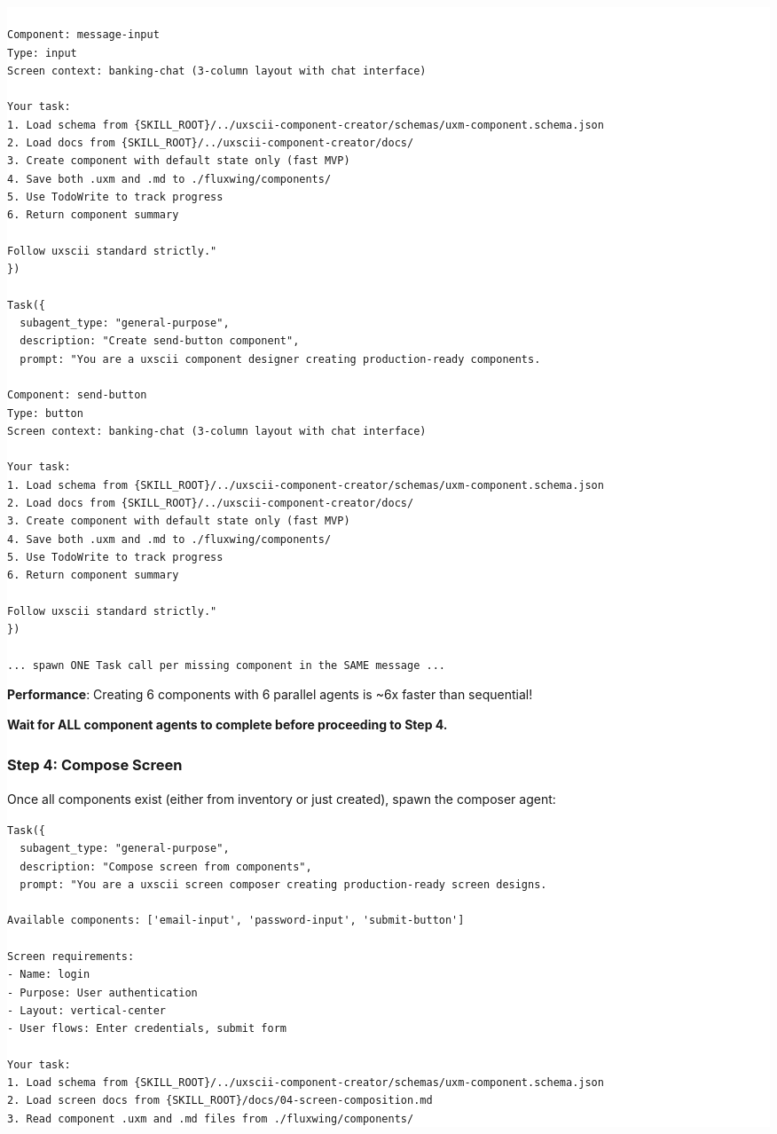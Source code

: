 ```

Component: message-input
Type: input
Screen context: banking-chat (3-column layout with chat interface)

Your task:
1. Load schema from {SKILL_ROOT}/../uxscii-component-creator/schemas/uxm-component.schema.json
2. Load docs from {SKILL_ROOT}/../uxscii-component-creator/docs/
3. Create component with default state only (fast MVP)
4. Save both .uxm and .md to ./fluxwing/components/
5. Use TodoWrite to track progress
6. Return component summary

Follow uxscii standard strictly."
})

Task({
  subagent_type: "general-purpose",
  description: "Create send-button component",
  prompt: "You are a uxscii component designer creating production-ready components.

Component: send-button
Type: button
Screen context: banking-chat (3-column layout with chat interface)

Your task:
1. Load schema from {SKILL_ROOT}/../uxscii-component-creator/schemas/uxm-component.schema.json
2. Load docs from {SKILL_ROOT}/../uxscii-component-creator/docs/
3. Create component with default state only (fast MVP)
4. Save both .uxm and .md to ./fluxwing/components/
5. Use TodoWrite to track progress
6. Return component summary

Follow uxscii standard strictly."
})

... spawn ONE Task call per missing component in the SAME message ...
```

**Performance**: Creating 6 components with 6 parallel agents is ~6x faster than sequential!

**Wait for ALL component agents to complete before proceeding to Step 4.**

### Step 4: Compose Screen

Once all components exist (either from inventory or just created), spawn the composer agent:

```
Task({
  subagent_type: "general-purpose",
  description: "Compose screen from components",
  prompt: "You are a uxscii screen composer creating production-ready screen designs.

Available components: ['email-input', 'password-input', 'submit-button']

Screen requirements:
- Name: login
- Purpose: User authentication
- Layout: vertical-center
- User flows: Enter credentials, submit form

Your task:
1. Load schema from {SKILL_ROOT}/../uxscii-component-creator/schemas/uxm-component.schema.json
2. Load screen docs from {SKILL_ROOT}/docs/04-screen-composition.md
3. Read component .uxm and .md files from ./fluxwing/components/
```
